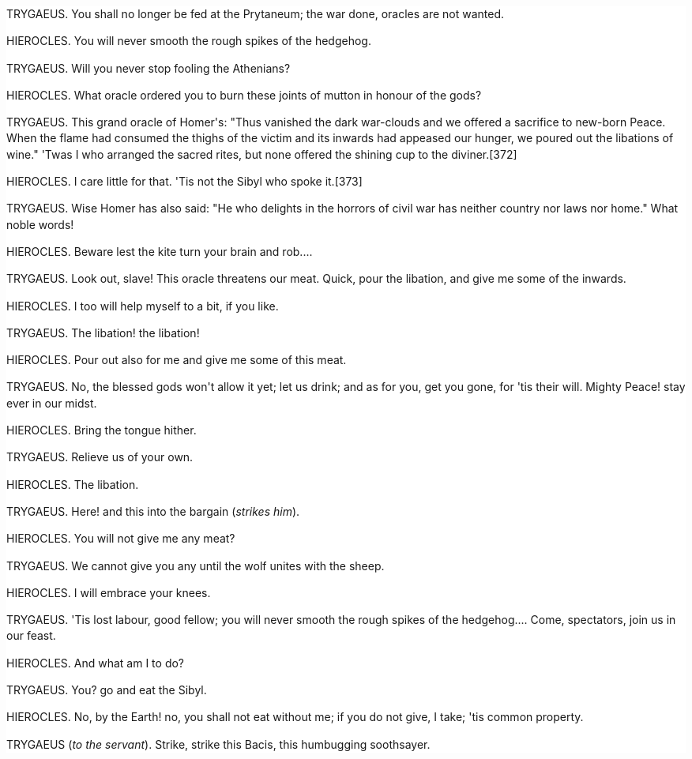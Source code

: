 TRYGAEUS. You shall no longer be fed at the Prytaneum; the war done,
oracles are not wanted.

HIEROCLES. You will never smooth the rough spikes of the hedgehog.

TRYGAEUS. Will you never stop fooling the Athenians?

HIEROCLES. What oracle ordered you to burn these joints of mutton in
honour of the gods?

TRYGAEUS. This grand oracle of Homer's: "Thus vanished the dark
war-clouds and we offered a sacrifice to new-born Peace. When the flame
had consumed the thighs of the victim and its inwards had appeased our
hunger, we poured out the libations of wine." 'Twas I who arranged the
sacred rites, but none offered the shining cup to the diviner.[372]

HIEROCLES. I care little for that. 'Tis not the Sibyl who spoke it.[373]

TRYGAEUS. Wise Homer has also said: "He who delights in the horrors of
civil war has neither country nor laws nor home." What noble words!

HIEROCLES. Beware lest the kite turn your brain and rob....

TRYGAEUS. Look out, slave! This oracle threatens our meat. Quick, pour
the libation, and give me some of the inwards.

HIEROCLES. I too will help myself to a bit, if you like.

TRYGAEUS. The libation! the libation!

HIEROCLES. Pour out also for me and give me some of this meat.

TRYGAEUS. No, the blessed gods won't allow it yet; let us drink; and as
for you, get you gone, for 'tis their will. Mighty Peace! stay ever in
our midst.

HIEROCLES. Bring the tongue hither.

TRYGAEUS. Relieve us of your own.

HIEROCLES. The libation.

TRYGAEUS. Here! and this into the bargain (_strikes him_).

HIEROCLES. You will not give me any meat?

TRYGAEUS. We cannot give you any until the wolf unites with the sheep.

HIEROCLES. I will embrace your knees.

TRYGAEUS. 'Tis lost labour, good fellow; you will never smooth the rough
spikes of the hedgehog.... Come, spectators, join us in our feast.

HIEROCLES. And what am I to do?

TRYGAEUS. You? go and eat the Sibyl.

HIEROCLES. No, by the Earth! no, you shall not eat without me; if you do
not give, I take; 'tis common property.

TRYGAEUS (_to the servant_). Strike, strike this Bacis, this humbugging
soothsayer.
